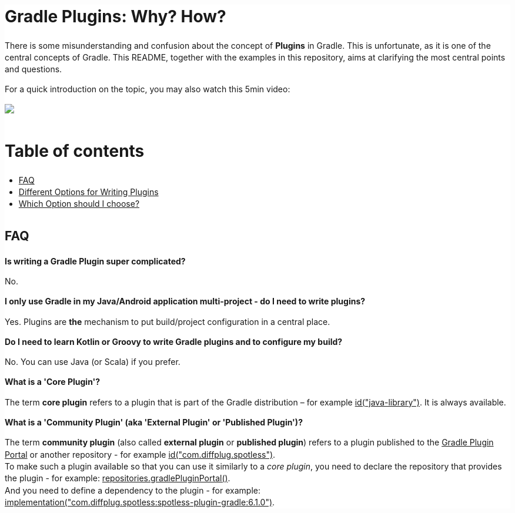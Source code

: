 # Gradle Plugins: Why? How?

There is some misunderstanding and confusion about the concept of **Plugins** in Gradle.
This is unfortunate, as it is one of the central concepts of Gradle.
This README, together with the examples in this repository, aims at clarifying the most central points and questions.

For a quick introduction on the topic, you may also watch this 5min video:

[<img src="https://onepiecesoftware.github.io/img/videos/03.png" width="320">](https://www.youtube.com/watch?v=N95YI-szd78&list=PLWQK2ZdV4Yl2k2OmC_gsjDpdIBTN0qqkE)

Table of contents
=================

* [FAQ](#FAQ)
* [Different Options for Writing Plugins](#different-options-for-writing-plugins)
* [Which Option should I choose?](#which-option-should-i-choose)


## FAQ

**Is writing a Gradle Plugin super complicated?**

No.

**I only use Gradle in my Java/Android application multi-project - do I need to write plugins?**

Yes. Plugins are **the** mechanism to put build/project configuration in a central place.

**Do I need to learn Kotlin or Groovy to write Gradle plugins and to configure my build?**

No. You can use Java (or Scala) if you prefer.

**What is a 'Core Plugin'?**

The term **core plugin** refers to a plugin that is part of the Gradle distribution – for example [id("java-library")](https://github.com/jjohannes/gradle-plugins-howto/blob/main/kotlin-dsl/gradle-build-logic/java-plugins/src/main/kotlin/software.onepiece.gradle.pluginshowto.java-library.gradle.kts#L3).
It is always available.

**What is a 'Community Plugin' (aka 'External Plugin' or 'Published Plugin')?**

The term **community plugin** (also called **external plugin** or **published plugin**) refers to a plugin published to the [Gradle Plugin Portal](https://plugins.gradle.org/) or another repository - for example [id("com.diffplug.spotless")](https://github.com/jjohannes/gradle-plugins-howto/blob/main/kotlin-dsl/gradle-build-logic/java-plugins/src/main/kotlin/software.onepiece.gradle.pluginshowto.java-base.gradle.kts#L3).  
To make such a plugin available so that you can use it similarly to a *core plugin*, you need to declare the repository that provides the plugin -
for example: [repositories.gradlePluginPortal()](https://github.com/jjohannes/gradle-plugins-howto/blob/main/kotlin-dsl/gradle-build-logic/settings.gradle.kts#L2).  
And you need to define a dependency to the plugin - for example:  
[implementation("com.diffplug.spotless:spotless-plugin-gradle:6.1.0")](https://github.com/jjohannes/gradle-plugins-howto/blob/main/kotlin-dsl/gradle-build-logic/java-plugins/build.gradle.kts#L12-L14).  
